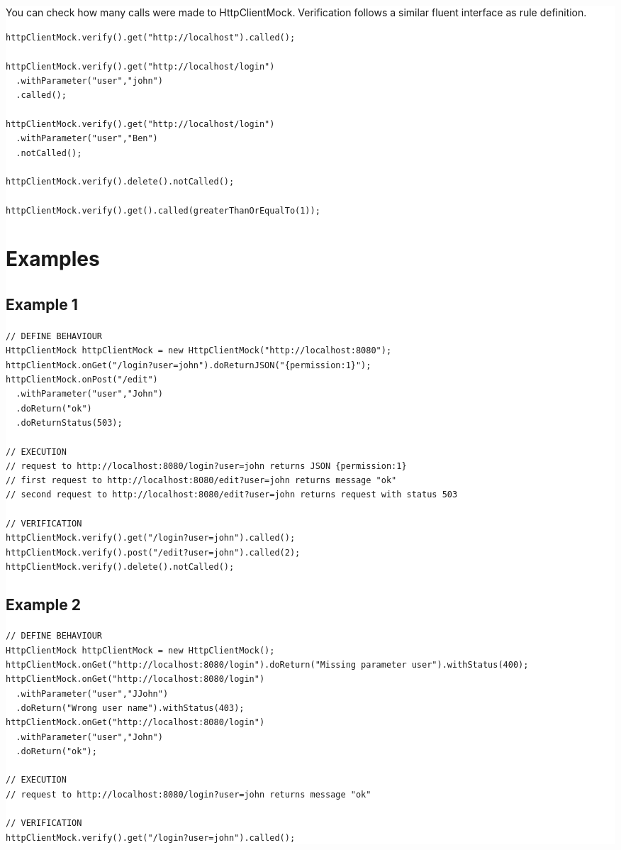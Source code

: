 You can check how many calls were made to HttpClientMock. Verification follows
a similar fluent interface as rule definition.

```
httpClientMock.verify().get("http://localhost").called();

httpClientMock.verify().get("http://localhost/login")
  .withParameter("user","john")
  .called();

httpClientMock.verify().get("http://localhost/login")
  .withParameter("user","Ben")
  .notCalled();

httpClientMock.verify().delete().notCalled();

httpClientMock.verify().get().called(greaterThanOrEqualTo(1));
```


# Examples

## Example 1

```
// DEFINE BEHAVIOUR
HttpClientMock httpClientMock = new HttpClientMock("http://localhost:8080");
httpClientMock.onGet("/login?user=john").doReturnJSON("{permission:1}");
httpClientMock.onPost("/edit")
  .withParameter("user","John")
  .doReturn("ok")
  .doReturnStatus(503);

// EXECUTION
// request to http://localhost:8080/login?user=john returns JSON {permission:1}
// first request to http://localhost:8080/edit?user=john returns message "ok"
// second request to http://localhost:8080/edit?user=john returns request with status 503

// VERIFICATION
httpClientMock.verify().get("/login?user=john").called();
httpClientMock.verify().post("/edit?user=john").called(2);
httpClientMock.verify().delete().notCalled();
```


## Example 2

```
// DEFINE BEHAVIOUR
HttpClientMock httpClientMock = new HttpClientMock();
httpClientMock.onGet("http://localhost:8080/login").doReturn("Missing parameter user").withStatus(400);
httpClientMock.onGet("http://localhost:8080/login")
  .withParameter("user","JJohn")
  .doReturn("Wrong user name").withStatus(403);
httpClientMock.onGet("http://localhost:8080/login")
  .withParameter("user","John")
  .doReturn("ok");

// EXECUTION
// request to http://localhost:8080/login?user=john returns message "ok"

// VERIFICATION
httpClientMock.verify().get("/login?user=john").called();
```
